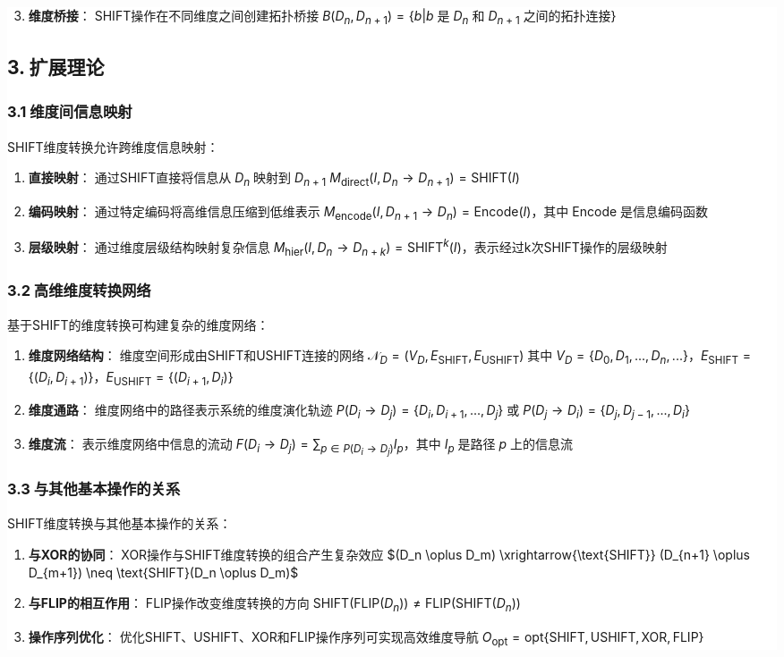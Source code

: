 3. **维度桥接**：
   SHIFT操作在不同维度之间创建拓扑桥接
   $`B(D_n, D_{n+1}) = \{b | b \text{ 是 } D_n \text{ 和 } D_{n+1} \text{ 之间的拓扑连接}\}`$

## 3. 扩展理论

### 3.1 维度间信息映射

SHIFT维度转换允许跨维度信息映射：

1. **直接映射**：
   通过SHIFT直接将信息从 $`D_n`$ 映射到 $`D_{n+1}`$
   $`M_{\text{direct}}(I, D_n \to D_{n+1}) = \text{SHIFT}(I)`$

2. **编码映射**：
   通过特定编码将高维信息压缩到低维表示
   $`M_{\text{encode}}(I, D_{n+1} \to D_n) = \text{Encode}(I)`$，其中 $`\text{Encode}`$ 是信息编码函数

3. **层级映射**：
   通过维度层级结构映射复杂信息
   $`M_{\text{hier}}(I, D_n \to D_{n+k}) = \text{SHIFT}^k(I)`$，表示经过k次SHIFT操作的层级映射

### 3.2 高维维度转换网络

基于SHIFT的维度转换可构建复杂的维度网络：

1. **维度网络结构**：
   维度空间形成由SHIFT和USHIFT连接的网络
   $`\mathcal{N}_D = (V_D, E_{\text{SHIFT}}, E_{\text{USHIFT}})`$
   其中 $`V_D = \{D_0, D_1, ..., D_n, ...\}`$，$`E_{\text{SHIFT}} = \{(D_i, D_{i+1})\}`$，$`E_{\text{USHIFT}} = \{(D_{i+1}, D_i)\}`$

2. **维度通路**：
   维度网络中的路径表示系统的维度演化轨迹
   $`P(D_i \to D_j) = \{D_i, D_{i+1}, ..., D_j\}`$ 或 $`P(D_j \to D_i) = \{D_j, D_{j-1}, ..., D_i\}`$

3. **维度流**：
   表示维度网络中信息的流动
   $`F(D_i \to D_j) = \sum_{p \in P(D_i \to D_j)} I_p`$，其中 $`I_p`$ 是路径 $`p`$ 上的信息流

### 3.3 与其他基本操作的关系

SHIFT维度转换与其他基本操作的关系：

1. **与XOR的协同**：
   XOR操作与SHIFT维度转换的组合产生复杂效应
   $`(D_n \oplus D_m) \xrightarrow{\text{SHIFT}} (D_{n+1} \oplus D_{m+1}) \neq \text{SHIFT}(D_n \oplus D_m)`$

2. **与FLIP的相互作用**：
   FLIP操作改变维度转换的方向
   $`\text{SHIFT}(\text{FLIP}(D_n)) \neq \text{FLIP}(\text{SHIFT}(D_n))`$

3. **操作序列优化**：
   优化SHIFT、USHIFT、XOR和FLIP操作序列可实现高效维度导航
   $`O_{\text{opt}} = \text{opt}\{\text{SHIFT}, \text{USHIFT}, \text{XOR}, \text{FLIP}\}`$
